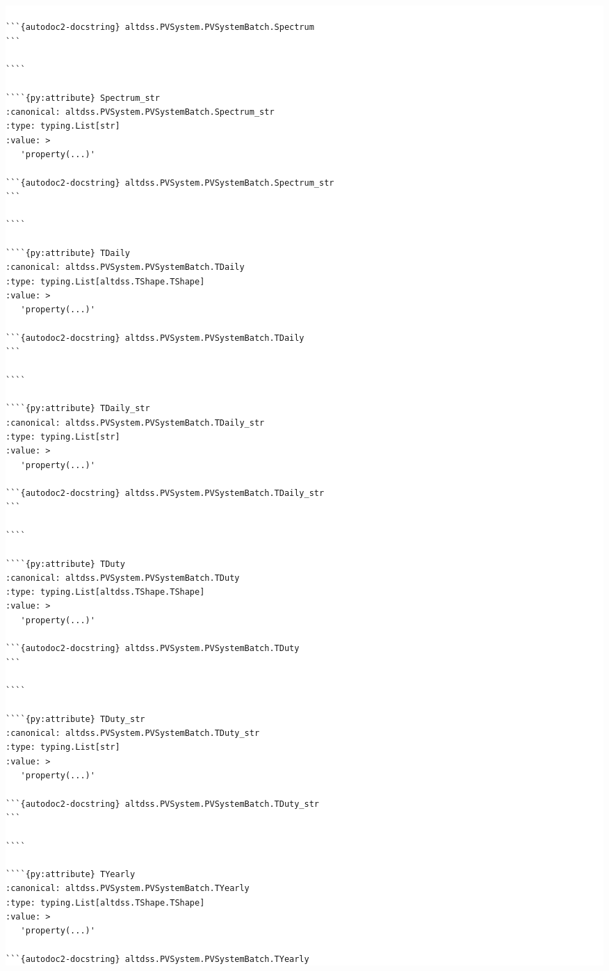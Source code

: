 `````{py:class} PVSystemBatch(api_util, **kwargs)

```{autodoc2-docstring} altdss.PVSystem.PVSystemBatch.Spectrum
```

````

````{py:attribute} Spectrum_str
:canonical: altdss.PVSystem.PVSystemBatch.Spectrum_str
:type: typing.List[str]
:value: >
   'property(...)'

```{autodoc2-docstring} altdss.PVSystem.PVSystemBatch.Spectrum_str
```

````

````{py:attribute} TDaily
:canonical: altdss.PVSystem.PVSystemBatch.TDaily
:type: typing.List[altdss.TShape.TShape]
:value: >
   'property(...)'

```{autodoc2-docstring} altdss.PVSystem.PVSystemBatch.TDaily
```

````

````{py:attribute} TDaily_str
:canonical: altdss.PVSystem.PVSystemBatch.TDaily_str
:type: typing.List[str]
:value: >
   'property(...)'

```{autodoc2-docstring} altdss.PVSystem.PVSystemBatch.TDaily_str
```

````

````{py:attribute} TDuty
:canonical: altdss.PVSystem.PVSystemBatch.TDuty
:type: typing.List[altdss.TShape.TShape]
:value: >
   'property(...)'

```{autodoc2-docstring} altdss.PVSystem.PVSystemBatch.TDuty
```

````

````{py:attribute} TDuty_str
:canonical: altdss.PVSystem.PVSystemBatch.TDuty_str
:type: typing.List[str]
:value: >
   'property(...)'

```{autodoc2-docstring} altdss.PVSystem.PVSystemBatch.TDuty_str
```

````

````{py:attribute} TYearly
:canonical: altdss.PVSystem.PVSystemBatch.TYearly
:type: typing.List[altdss.TShape.TShape]
:value: >
   'property(...)'

```{autodoc2-docstring} altdss.PVSystem.PVSystemBatch.TYearly
`````